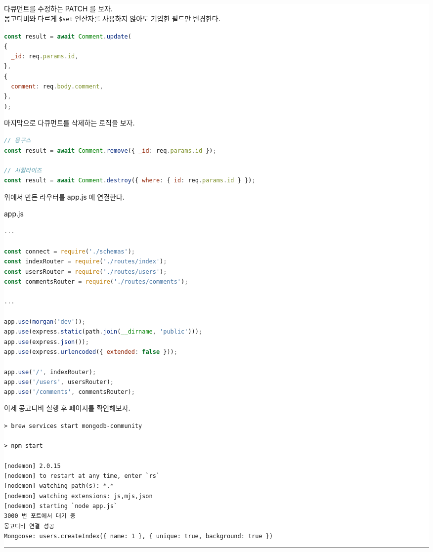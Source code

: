 다큐먼트를 수정하는 PATCH 를 보자.  
몽고디비와 다르게 `$set` 연산자를 사용하지 않아도 기입한 필드만 변경한다.
```javascript
const result = await Comment.update(
{
  _id: req.params.id,
},
{
  comment: req.body.comment,
},
);
```

마지막으로 다큐먼트를 삭제하는 로직을 보자.
```javascript
// 몽구스
const result = await Comment.remove({ _id: req.params.id });

// 시퀄라이즈
const result = await Comment.destroy({ where: { id: req.params.id } });
```

위에서 만든 라우터를 app.js 에 연결한다.

app.js
```javascript
...

const connect = require('./schemas');
const indexRouter = require('./routes/index');
const usersRouter = require('./routes/users');
const commentsRouter = require('./routes/comments');

...

app.use(morgan('dev'));
app.use(express.static(path.join(__dirname, 'public')));
app.use(express.json());
app.use(express.urlencoded({ extended: false }));

app.use('/', indexRouter);
app.use('/users', usersRouter);
app.use('/comments', commentsRouter);
```

이제 몽고디비 실행 후 페이지를 확인해보자.
```shell
> brew services start mongodb-community

> npm start

[nodemon] 2.0.15
[nodemon] to restart at any time, enter `rs`
[nodemon] watching path(s): *.*
[nodemon] watching extensions: js,mjs,json
[nodemon] starting `node app.js`
3000 번 포트에서 대기 중
몽고디비 연결 성공
Mongoose: users.createIndex({ name: 1 }, { unique: true, background: true })
```

---